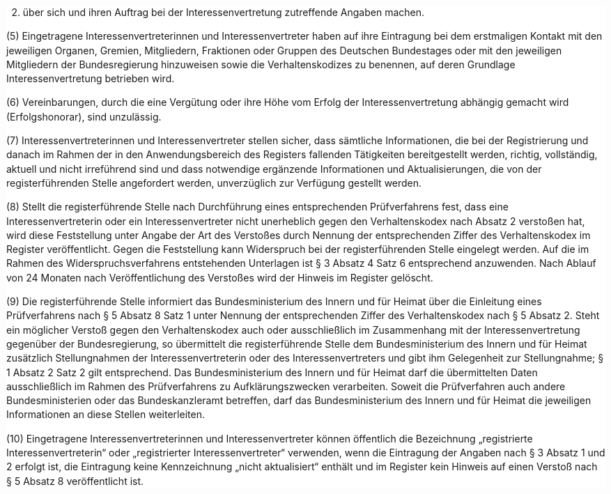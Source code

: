 
2.  über sich und ihren Auftrag bei der Interessenvertretung zutreffende
    Angaben machen.




(5) Eingetragene Interessenvertreterinnen und Interessenvertreter
haben auf ihre Eintragung bei dem erstmaligen Kontakt mit den
jeweiligen Organen, Gremien, Mitgliedern, Fraktionen oder Gruppen des
Deutschen Bundestages oder mit den jeweiligen Mitgliedern der
Bundesregierung hinzuweisen sowie die Verhaltenskodizes zu benennen,
auf deren Grundlage Interessenvertretung betrieben wird.

(6) Vereinbarungen, durch die eine Vergütung oder ihre Höhe vom Erfolg
der Interessenvertretung abhängig gemacht wird (Erfolgshonorar), sind
unzulässig.

(7) Interessenvertreterinnen und Interessenvertreter stellen sicher,
dass sämtliche Informationen, die bei der Registrierung und danach im
Rahmen der in den Anwendungsbereich des Registers fallenden
Tätigkeiten bereitgestellt werden, richtig, vollständig, aktuell und
nicht irreführend sind und dass notwendige ergänzende Informationen
und Aktualisierungen, die von der registerführenden Stelle angefordert
werden, unverzüglich zur Verfügung gestellt werden.

(8) Stellt die registerführende Stelle nach Durchführung eines
entsprechenden Prüfverfahrens fest, dass eine Interessenvertreterin
oder ein Interessenvertreter nicht unerheblich gegen den
Verhaltenskodex nach Absatz 2 verstoßen hat, wird diese Feststellung
unter Angabe der Art des Verstoßes durch Nennung der entsprechenden
Ziffer des Verhaltenskodex im Register veröffentlicht. Gegen die
Feststellung kann Widerspruch bei der registerführenden Stelle
eingelegt werden. Auf die im Rahmen des Widerspruchsverfahrens
entstehenden Unterlagen ist § 3 Absatz 4 Satz 6 entsprechend
anzuwenden. Nach Ablauf von 24 Monaten nach Veröffentlichung des
Verstoßes wird der Hinweis im Register gelöscht.

(9) Die registerführende Stelle informiert das Bundesministerium des
Innern und für Heimat über die Einleitung eines Prüfverfahrens nach §
5 Absatz 8 Satz 1 unter Nennung der entsprechenden Ziffer des
Verhaltenskodex nach § 5 Absatz 2. Steht ein möglicher Verstoß gegen
den Verhaltenskodex auch oder ausschließlich im Zusammenhang mit der
Interessenvertretung gegenüber der Bundesregierung, so übermittelt die
registerführende Stelle dem Bundesministerium des Innern und für
Heimat zusätzlich Stellungnahmen der Interessenvertreterin oder des
Interessenvertreters und gibt ihm Gelegenheit zur Stellungnahme; § 1
Absatz 2 Satz 2 gilt entsprechend. Das Bundesministerium des Innern
und für Heimat darf die übermittelten Daten ausschließlich im Rahmen
des Prüfverfahrens zu Aufklärungszwecken verarbeiten. Soweit die
Prüfverfahren auch andere Bundesministerien oder das Bundeskanzleramt
betreffen, darf das Bundesministerium des Innern und für Heimat die
jeweiligen Informationen an diese Stellen weiterleiten.

(10) Eingetragene Interessenvertreterinnen und Interessenvertreter
können öffentlich die Bezeichnung „registrierte Interessenvertreterin“
oder „registrierter Interessenvertreter“ verwenden, wenn die
Eintragung der Angaben nach § 3 Absatz 1 und 2 erfolgt ist, die
Eintragung keine Kennzeichnung „nicht aktualisiert“ enthält und im
Register kein Hinweis auf einen Verstoß nach § 5 Absatz 8
veröffentlicht ist.
